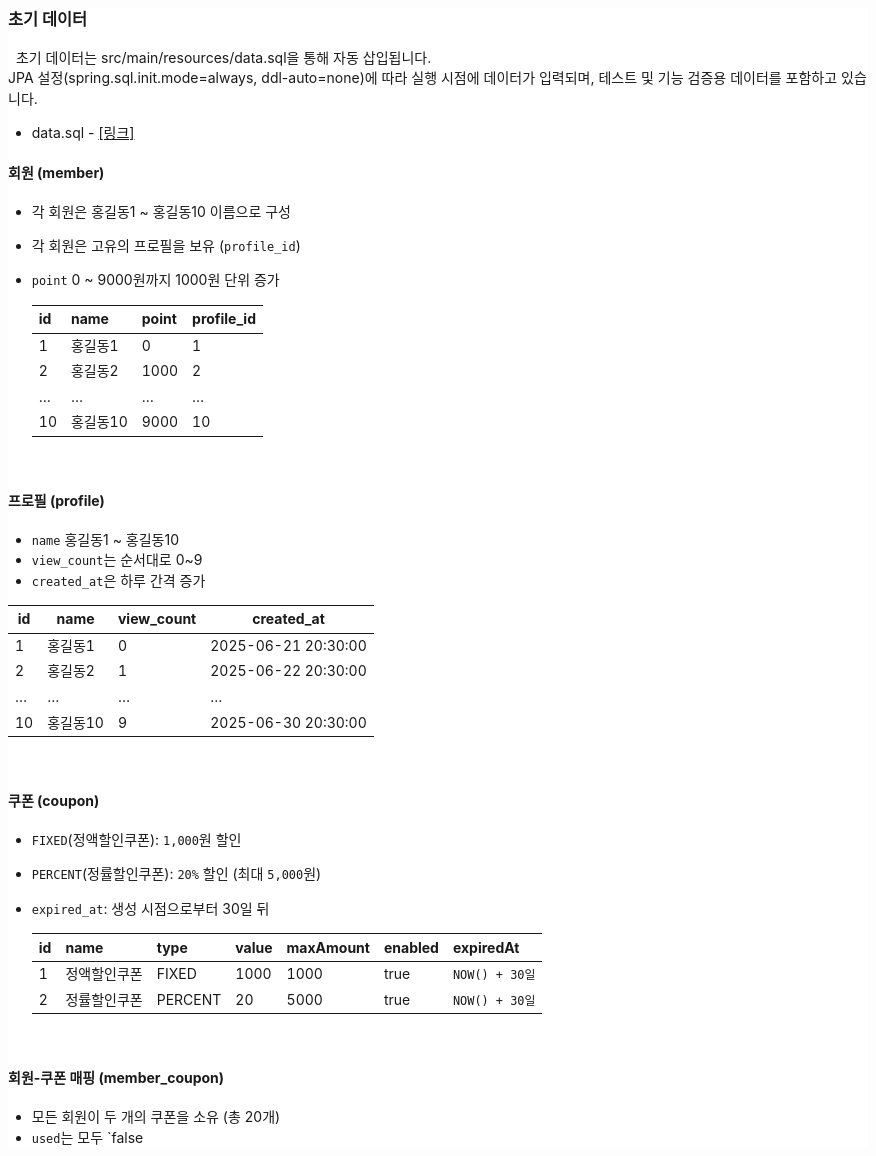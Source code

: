 ### 초기 데이터
&nbsp;
초기 데이터는 src/main/resources/data.sql을 통해 자동 삽입됩니다.  
JPA 설정(spring.sql.init.mode=always, ddl-auto=none)에 따라 실행 시점에 데이터가 입력되며, 테스트 및 기능 검증용 데이터를 포함하고 있습니다.

 - data.sql - [[링크]](https://github.com/kanghowoo/my-real-store/blob/42b229018dc6d81cd0d18bc7636e108dd7c3f049/src/main/resources/data.sql#L4)

#### 회원 (member)

- 각 회원은 홍길동1 ~ 홍길동10 이름으로 구성

- 각 회원은 고유의 프로필을 보유 (`profile_id`)

- `point` 0 ~ 9000원까지 1000원 단위 증가  

  | id | name  | point | profile\_id |
  | -- | ----- | ----- | ----------- |
  | 1  | 홍길동1  | 0     | 1           |
  | 2  | 홍길동2  | 1000  | 2           |
  | …  | …     | …     | …           |
  | 10 | 홍길동10 | 9000  | 10          |

&nbsp;
#### 프로필 (profile)

- `name` 홍길동1 ~ 홍길동10
- `view_count`는 순서대로 0~9
- `created_at`은 하루 간격 증가

| id | name  | view\_count | created\_at         |
| -- | ----- | ----------- | ------------------- |
| 1  | 홍길동1  | 0           | 2025-06-21 20:30:00 |
| 2  | 홍길동2  | 1           | 2025-06-22 20:30:00 |
| …  | …     | …           | …                   |
| 10 | 홍길동10 | 9           | 2025-06-30 20:30:00 |
&nbsp;
#### 쿠폰 (coupon)

- `FIXED`(정액할인쿠폰): `1,000`원 할인
- `PERCENT`(정률할인쿠폰): `20%` 할인 (최대 `5,000`원)
- `expired_at`: 생성 시점으로부터 30일 뒤  

  | id | name   | type    | value | maxAmount | enabled | expiredAt     |
  | -- | ------ | ------- | ----- | --------- | ------- | ------------- |
  | 1  | 정액할인쿠폰 | FIXED   | 1000  | 1000      | true    | `NOW() + 30일` |
  | 2  | 정률할인쿠폰 | PERCENT | 20    | 5000      | true    | `NOW() + 30일` |
&nbsp;
#### 회원-쿠폰 매핑 (member_coupon)
- 모든 회원이 두 개의 쿠폰을 소유 (총 20개)
- `used`는 모두 `false  
